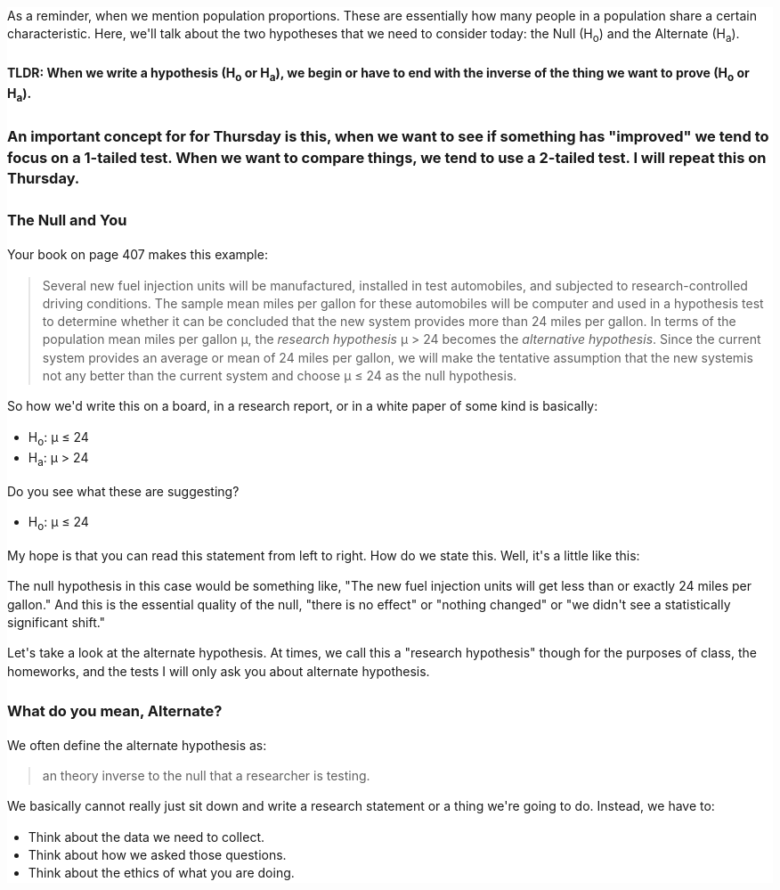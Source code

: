 As a reminder, when we mention population proportions. These are essentially how many people in a population share a certain characteristic. Here, we'll talk about the two hypotheses that we need to consider today: the Null (H<sub>o</sub>) and the Alternate (H<sub>a</sub>). 

#### <a id="tldr"></a>TLDR: When we write a hypothesis (H<sub>o</sub> or H<sub>a</sub>), we begin or have to end with the inverse of the thing we want to prove (H<sub>o</sub> or H<sub>a</sub>). 

### <a id="import"></a> An important concept for for Thursday is this, when we want to see if something has "improved" we tend to focus on a 1-tailed test. When we want to compare things, we tend to use a 2-tailed test. I will repeat this on Thursday.

### <a id="null"></a> The Null and You

Your book on page 407 makes this example: 

> Several new fuel injection units will be manufactured, installed in test automobiles, and subjected to research-controlled driving conditions. The sample mean miles per gallon for these automobiles will be computer and used in a hypothesis test to determine whether it can be concluded that the new system provides more than 24 miles per gallon. In terms of the population mean miles per gallon μ, the *research hypothesis* μ > 24 becomes the *alternative hypothesis*. Since the current system provides an average or mean of 24 miles per gallon, we will make the tentative assumption that the new systemis not any better than the current system and choose μ ≤ 24 as the null hypothesis. 

So how we'd write this on a board, in a research report, or in a white paper of some kind is basically: 
* H<sub>o</sub>: μ ≤ 24 
* H<sub>a</sub>: μ > 24

Do you see what these are suggesting? 

* H<sub>o</sub>: μ ≤ 24 

My hope is that you can read this statement from left to right. How do we state this. Well, it's a little like this: 

The null hypothesis in this case would be something like, "The new fuel injection units will get less than or exactly 24 miles per gallon." And this is the essential quality of the null, "there is no effect" or "nothing changed" or "we didn't see a statistically significant shift."

Let's take a look at the alternate hypothesis. At times, we call this a "research hypothesis" though for the purposes of class, the homeworks, and the tests I will only ask you about alternate hypothesis.

### <a id="alternate"></a> What do you mean, Alternate?

We often define the alternate hypothesis as: 

> an theory inverse to the null that a researcher is testing.

We basically cannot really just sit down and write a research statement or a thing we're going to do. Instead, we have to: 
* Think about the data we need to collect.
* Think about how we asked those questions.
* Think about the ethics of what you are doing.
